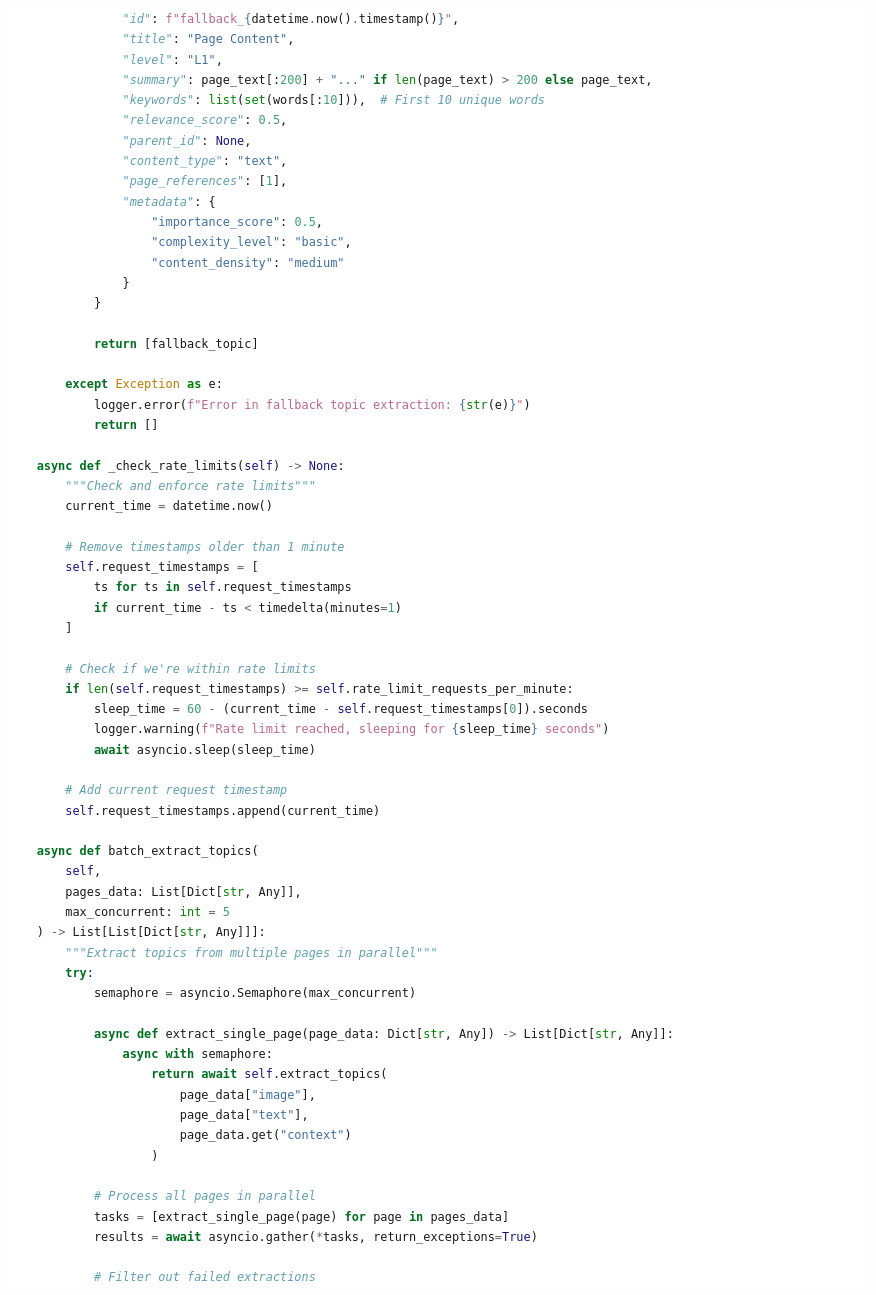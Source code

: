 ```python
                "id": f"fallback_{datetime.now().timestamp()}",
                "title": "Page Content",
                "level": "L1",
                "summary": page_text[:200] + "..." if len(page_text) > 200 else page_text,
                "keywords": list(set(words[:10])),  # First 10 unique words
                "relevance_score": 0.5,
                "parent_id": None,
                "content_type": "text",
                "page_references": [1],
                "metadata": {
                    "importance_score": 0.5,
                    "complexity_level": "basic",
                    "content_density": "medium"
                }
            }
            
            return [fallback_topic]
            
        except Exception as e:
            logger.error(f"Error in fallback topic extraction: {str(e)}")
            return []
    
    async def _check_rate_limits(self) -> None:
        """Check and enforce rate limits"""
        current_time = datetime.now()
        
        # Remove timestamps older than 1 minute
        self.request_timestamps = [
            ts for ts in self.request_timestamps 
            if current_time - ts < timedelta(minutes=1)
        ]
        
        # Check if we're within rate limits
        if len(self.request_timestamps) >= self.rate_limit_requests_per_minute:
            sleep_time = 60 - (current_time - self.request_timestamps[0]).seconds
            logger.warning(f"Rate limit reached, sleeping for {sleep_time} seconds")
            await asyncio.sleep(sleep_time)
        
        # Add current request timestamp
        self.request_timestamps.append(current_time)
    
    async def batch_extract_topics(
        self, 
        pages_data: List[Dict[str, Any]],
        max_concurrent: int = 5
    ) -> List[List[Dict[str, Any]]]:
        """Extract topics from multiple pages in parallel"""
        try:
            semaphore = asyncio.Semaphore(max_concurrent)
            
            async def extract_single_page(page_data: Dict[str, Any]) -> List[Dict[str, Any]]:
                async with semaphore:
                    return await self.extract_topics(
                        page_data["image"],
                        page_data["text"],
                        page_data.get("context")
                    )
            
            # Process all pages in parallel
            tasks = [extract_single_page(page) for page in pages_data]
            results = await asyncio.gather(*tasks, return_exceptions=True)
            
            # Filter out failed extractions
```